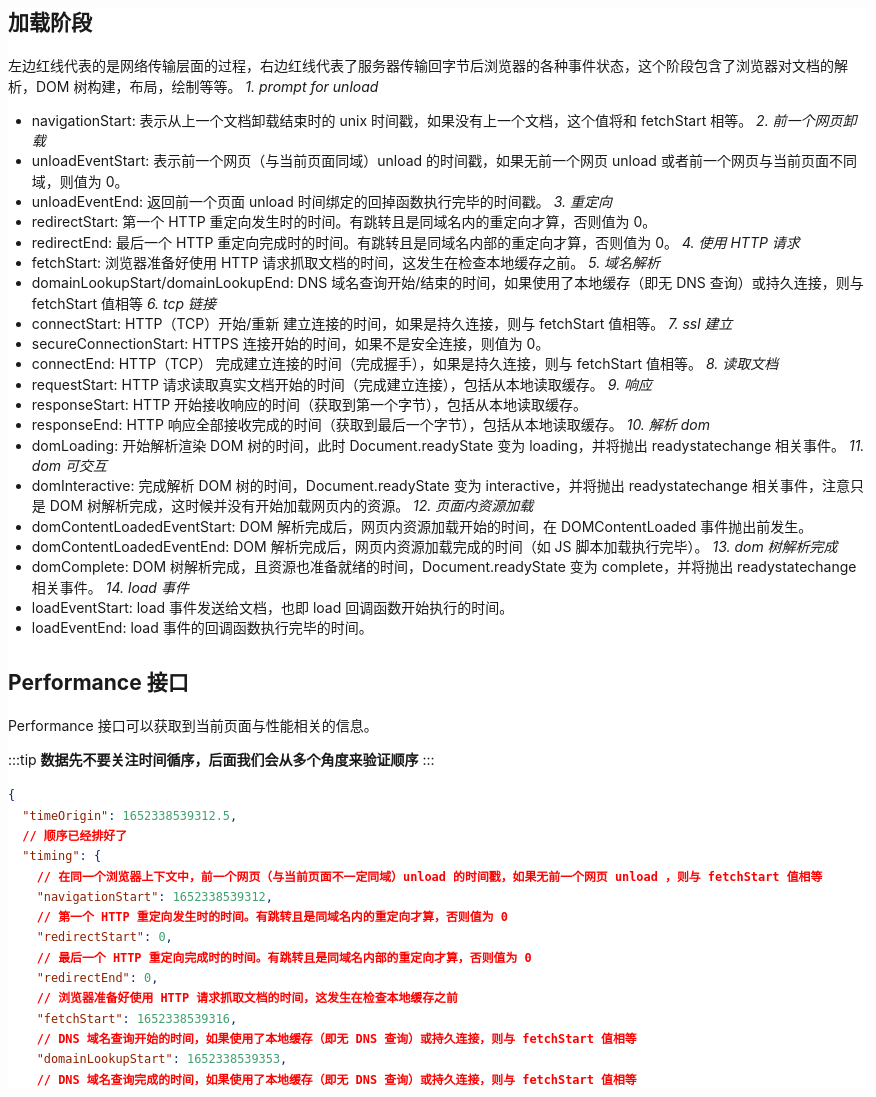 ## 加载阶段

左边红线代表的是网络传输层面的过程，右边红线代表了服务器传输回字节后浏览器的各种事件状态，这个阶段包含了浏览器对文档的解析，DOM 树构建，布局，绘制等等。
_1. prompt for unload_

- navigationStart: 表示从上一个文档卸载结束时的 unix 时间戳，如果没有上一个文档，这个值将和 fetchStart 相等。
  _2. 前一个网页卸载_
- unloadEventStart: 表示前一个网页（与当前页面同域）unload 的时间戳，如果无前一个网页 unload 或者前一个网页与当前页面不同域，则值为 0。
- unloadEventEnd: 返回前一个页面 unload 时间绑定的回掉函数执行完毕的时间戳。
  _3. 重定向_
- redirectStart: 第一个 HTTP 重定向发生时的时间。有跳转且是同域名内的重定向才算，否则值为 0。
- redirectEnd: 最后一个 HTTP 重定向完成时的时间。有跳转且是同域名内部的重定向才算，否则值为 0。
  _4. 使用 HTTP 请求_
- fetchStart: 浏览器准备好使用 HTTP 请求抓取文档的时间，这发生在检查本地缓存之前。
  _5. 域名解析_
- domainLookupStart/domainLookupEnd: DNS 域名查询开始/结束的时间，如果使用了本地缓存（即无 DNS 查询）或持久连接，则与 fetchStart 值相等
  _6. tcp 链接_
- connectStart: HTTP（TCP）开始/重新 建立连接的时间，如果是持久连接，则与 fetchStart 值相等。
  _7. ssl 建立_
- secureConnectionStart: HTTPS 连接开始的时间，如果不是安全连接，则值为 0。
- connectEnd: HTTP（TCP） 完成建立连接的时间（完成握手），如果是持久连接，则与 fetchStart 值相等。
  _8. 读取文档_
- requestStart: HTTP 请求读取真实文档开始的时间（完成建立连接），包括从本地读取缓存。
  _9. 响应_
- responseStart: HTTP 开始接收响应的时间（获取到第一个字节），包括从本地读取缓存。
- responseEnd: HTTP 响应全部接收完成的时间（获取到最后一个字节），包括从本地读取缓存。
  _10. 解析 dom_
- domLoading: 开始解析渲染 DOM 树的时间，此时 Document.readyState 变为 loading，并将抛出 readystatechange 相关事件。
  _11. dom 可交互_
- domInteractive: 完成解析 DOM 树的时间，Document.readyState 变为 interactive，并将抛出 readystatechange 相关事件，注意只是 DOM 树解析完成，这时候并没有开始加载网页内的资源。
  _12. 页面内资源加载_
- domContentLoadedEventStart: DOM 解析完成后，网页内资源加载开始的时间，在 DOMContentLoaded 事件抛出前发生。
- domContentLoadedEventEnd: DOM 解析完成后，网页内资源加载完成的时间（如 JS 脚本加载执行完毕）。
  _13. dom 树解析完成_
- domComplete: DOM 树解析完成，且资源也准备就绪的时间，Document.readyState 变为 complete，并将抛出 readystatechange 相关事件。
  _14. load 事件_
- loadEventStart: load 事件发送给文档，也即 load 回调函数开始执行的时间。
- loadEventEnd: load 事件的回调函数执行完毕的时间。

## Performance 接口

Performance 接口可以获取到当前页面与性能相关的信息。

:::tip
**数据先不要关注时间循序，后面我们会从多个角度来验证顺序**
:::

```json
{
  "timeOrigin": 1652338539312.5,
  // 顺序已经排好了
  "timing": {
    // 在同一个浏览器上下文中，前一个网页（与当前页面不一定同域）unload 的时间戳，如果无前一个网页 unload ，则与 fetchStart 值相等
    "navigationStart": 1652338539312,
    // 第一个 HTTP 重定向发生时的时间。有跳转且是同域名内的重定向才算，否则值为 0
    "redirectStart": 0,
    // 最后一个 HTTP 重定向完成时的时间。有跳转且是同域名内部的重定向才算，否则值为 0
    "redirectEnd": 0,
    // 浏览器准备好使用 HTTP 请求抓取文档的时间，这发生在检查本地缓存之前
    "fetchStart": 1652338539316,
    // DNS 域名查询开始的时间，如果使用了本地缓存（即无 DNS 查询）或持久连接，则与 fetchStart 值相等
    "domainLookupStart": 1652338539353,
    // DNS 域名查询完成的时间，如果使用了本地缓存（即无 DNS 查询）或持久连接，则与 fetchStart 值相等
```